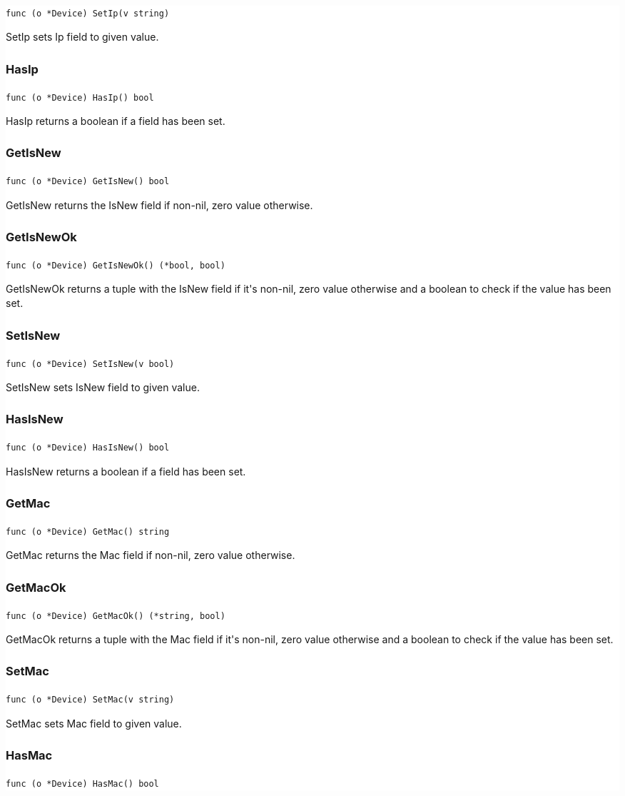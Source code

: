 `func (o *Device) SetIp(v string)`

SetIp sets Ip field to given value.

### HasIp

`func (o *Device) HasIp() bool`

HasIp returns a boolean if a field has been set.

### GetIsNew

`func (o *Device) GetIsNew() bool`

GetIsNew returns the IsNew field if non-nil, zero value otherwise.

### GetIsNewOk

`func (o *Device) GetIsNewOk() (*bool, bool)`

GetIsNewOk returns a tuple with the IsNew field if it's non-nil, zero value otherwise
and a boolean to check if the value has been set.

### SetIsNew

`func (o *Device) SetIsNew(v bool)`

SetIsNew sets IsNew field to given value.

### HasIsNew

`func (o *Device) HasIsNew() bool`

HasIsNew returns a boolean if a field has been set.

### GetMac

`func (o *Device) GetMac() string`

GetMac returns the Mac field if non-nil, zero value otherwise.

### GetMacOk

`func (o *Device) GetMacOk() (*string, bool)`

GetMacOk returns a tuple with the Mac field if it's non-nil, zero value otherwise
and a boolean to check if the value has been set.

### SetMac

`func (o *Device) SetMac(v string)`

SetMac sets Mac field to given value.

### HasMac

`func (o *Device) HasMac() bool`
